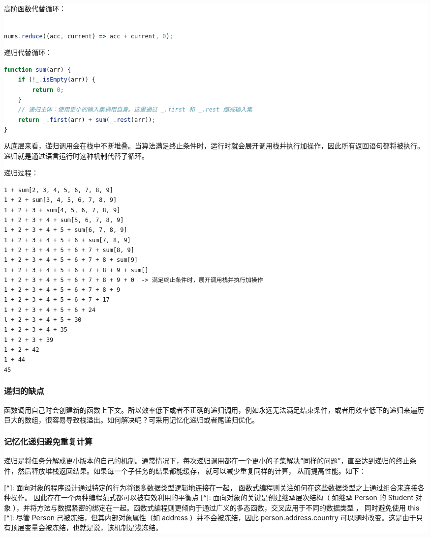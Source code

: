高阶函数代替循环：

~~~js

nums.reduce((acc, current) => acc + current, 0);
~~~

递归代替循环：

~~~js
function sum(arr) {
    if (!_.isEmpty(arr)) {
        return 0;
    }
    // 递归主体：使用更小的输入集调用自身。这里通过 _.first 和 _.rest 缩减输入集
    return _.first(arr) + sum(_.rest(arr));
}
~~~

从底层来看，递归调用会在栈中不断堆叠。当算法满足终止条件时，运行时就会展开调用栈并执行加操作，因此所有返回语句都将被执行。递归就是通过语言运行时这种机制代替了循环。

递归过程：

~~~
1 + sum[2, 3, 4, 5, 6, 7, 8, 9]
1 + 2 + sum[3, 4, 5, 6, 7, 8, 9]
1 + 2 + 3 + sum[4, 5, 6, 7, 8, 9]
1 + 2 + 3 + 4 + sum[5, 6, 7, 8, 9]
1 + 2 + 3 + 4 + 5 + sum[6, 7, 8, 9]
1 + 2 + 3 + 4 + 5 + 6 + sum[7, 8, 9]
1 + 2 + 3 + 4 + 5 + 6 + 7 + sum[8, 9]
1 + 2 + 3 + 4 + 5 + 6 + 7 + 8 + sum[9]
1 + 2 + 3 + 4 + 5 + 6 + 7 + 8 + 9 + sum[] 
1 + 2 + 3 + 4 + 5 + 6 + 7 + 8 + 9 + 0  -> 满足终止条件时，展开调用栈并执行加操作
1 + 2 + 3 + 4 + 5 + 6 + 7 + 8 + 9 
1 + 2 + 3 + 4 + 5 + 6 + 7 + 17 
1 + 2 + 3 + 4 + 5 + 6 + 24 
l + 2 + 3 + 4 + 5 + 30 
1 + 2 + 3 + 4 + 35 
1 + 2 + 3 + 39 
1 + 2 + 42 
1 + 44 
45
~~~





### 递归的缺点

函数调用自己时会创建新的函数上下文。所以效率低下或者不正确的递归调用，例如永远无法满足结束条件，或者用效率低下的递归来遍历巨大的数组，很容易导致栈溢出。如何解决呢？可采用记忆化递归或者尾递归优化。



### 记忆化递归避免重复计算

递归是将任务分解成更小版本的自己的机制。通常情况下，每次递归调用都在一个更小的子集解决“同样的问题”，直至达到递归的终止条件，然后释放堆栈返回结果。如果每一个子任务的结果都能缓存， 就可以减少重复同样的计算， 从而提高性能。如下：


[^]: 面向对象的程序设计通过特定的行为将很多数据类型逻辑地连接在一起， 函数式编程则关注如何在这些数据类型之上通过组合来连接各种操作。 因此存在一个两种编程范式都可以被有效利用的平衡点
[^]: 面向对象的关键是创建继承层次结构（ 如继承 Person 的 Student 对象 ），并将方法与数据紧密的绑定在一起。函数式编程则更倾向于通过广义的多态函数，交叉应用于不同的数据类型 ， 同时避免使用 this
[^]: 尽管 Person 己被冻结，但其内部对象属性（如 address ）并不会被冻结，因此 person.address.country 可以随时改变。这是由于只有顶层变量会被冻结，也就是说，该机制是浅冻结。